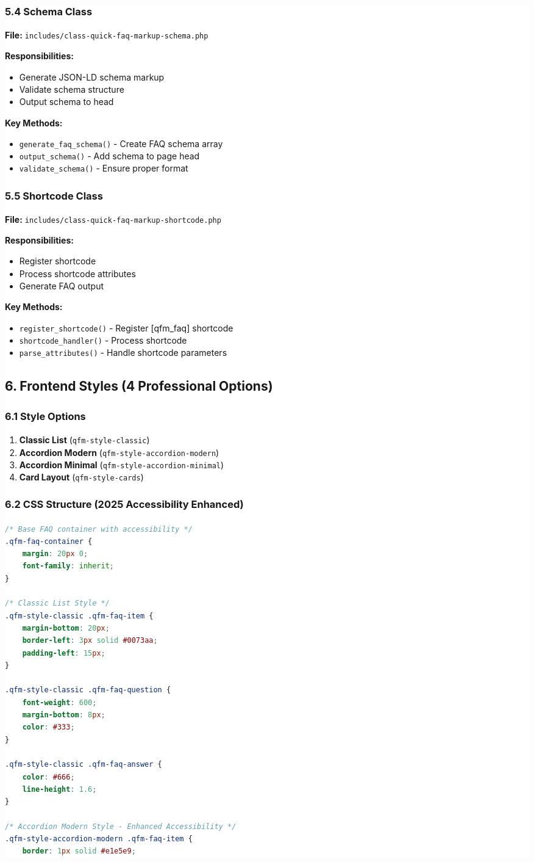 ### 5.4 Schema Class
**File:** `includes/class-quick-faq-markup-schema.php`

**Responsibilities:**
- Generate JSON-LD schema markup
- Validate schema structure
- Output schema to head

**Key Methods:**
- `generate_faq_schema()` - Create FAQ schema array
- `output_schema()` - Add schema to page head
- `validate_schema()` - Ensure proper format

### 5.5 Shortcode Class
**File:** `includes/class-quick-faq-markup-shortcode.php`

**Responsibilities:**
- Register shortcode
- Process shortcode attributes
- Generate FAQ output

**Key Methods:**
- `register_shortcode()` - Register [qfm_faq] shortcode
- `shortcode_handler()` - Process shortcode
- `parse_attributes()` - Handle shortcode parameters

## 6. Frontend Styles (4 Professional Options)

### 6.1 Style Options
1. **Classic List** (`qfm-style-classic`)
2. **Accordion Modern** (`qfm-style-accordion-modern`)
3. **Accordion Minimal** (`qfm-style-accordion-minimal`)
4. **Card Layout** (`qfm-style-cards`)

### 6.2 CSS Structure (2025 Accessibility Enhanced)
```css
/* Base FAQ container with accessibility */
.qfm-faq-container {
    margin: 20px 0;
    font-family: inherit;
}

/* Classic List Style */
.qfm-style-classic .qfm-faq-item {
    margin-bottom: 20px;
    border-left: 3px solid #0073aa;
    padding-left: 15px;
}

.qfm-style-classic .qfm-faq-question {
    font-weight: 600;
    margin-bottom: 8px;
    color: #333;
}

.qfm-style-classic .qfm-faq-answer {
    color: #666;
    line-height: 1.6;
}

/* Accordion Modern Style - Enhanced Accessibility */
.qfm-style-accordion-modern .qfm-faq-item {
    border: 1px solid #e1e5e9;
```